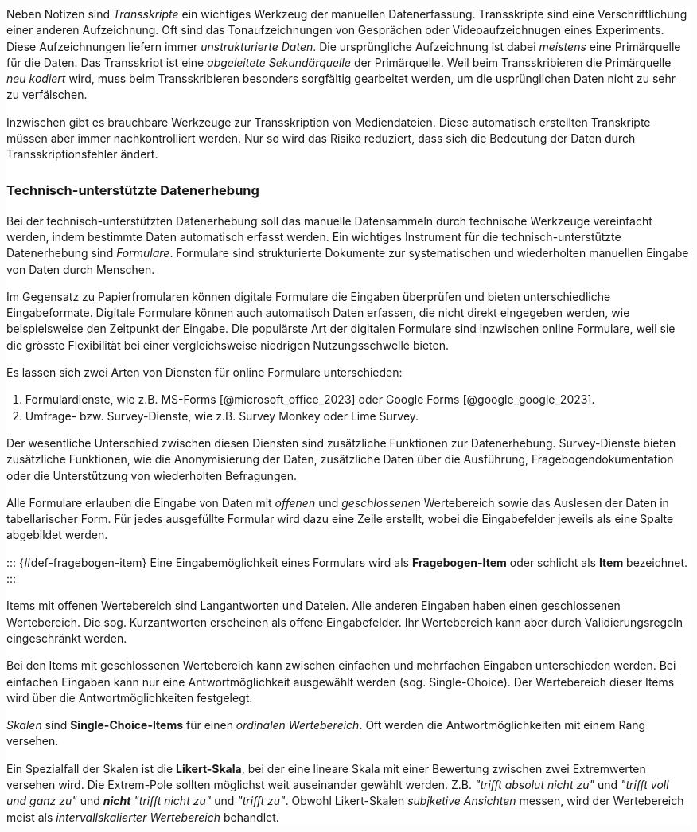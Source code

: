Neben Notizen sind *Transskripte* ein wichtiges Werkzeug der manuellen Datenerfassung. Transskripte sind eine Verschriftlichung einer anderen Aufzeichnung. Oft sind das Tonaufzeichnungen von Gesprächen oder Videoaufzeichnugen eines Experiments. Diese Aufzeichnungen liefern immer *unstrukturierte Daten*. Die ursprüngliche Aufzeichnung ist dabei *meistens* eine Primärquelle für die Daten. Das Transskript ist eine *abgeleitete Sekundärquelle* der Primärquelle. Weil beim Transskribieren die Primärquelle *neu kodiert* wird, muss beim Transskribieren besonders sorgfältig gearbeitet werden, um die usprünglichen Daten nicht zu sehr zu verfälschen. 

Inzwischen gibt es brauchbare Werkzeuge zur Transskription von Mediendateien. Diese automatisch erstellten Transkripte müssen aber immer nachkontrolliert werden. Nur so wird das Risiko reduziert, dass sich die Bedeutung der Daten durch Transskriptionsfehler ändert.

### Technisch-unterstützte Datenerhebung

Bei der technisch-unterstützten Datenerhebung soll das manuelle Datensammeln durch technische Werkzeuge vereinfacht werden, indem bestimmte Daten automatisch erfasst werden. Ein wichtiges Instrument für die technisch-unterstützte Datenerhebung sind *Formulare*. Formulare sind strukturierte Dokumente zur systematischen und wiederholten manuellen Eingabe von Daten durch Menschen.

Im Gegensatz zu Papierfromularen können digitale Formulare die Eingaben überprüfen und bieten unterschiedliche Eingabeformate. Digitale Formulare können auch automatisch Daten erfassen, die nicht direkt eingegeben werden, wie beispielsweise den Zeitpunkt der Eingabe. Die populärste Art der digitalen Formulare sind inzwischen online Formulare, weil sie die grösste Flexibilität bei einer vergleichsweise niedrigen Nutzungsschwelle bieten.

Es lassen sich zwei Arten von Diensten für online Formulare unterschieden: 

1. Formulardienste, wie z.B. MS-Forms [@microsoft_office_2023] oder Google Forms [@google_google_2023].
2. Umfrage- bzw. Survey-Dienste, wie z.B. Survey Monkey oder Lime Survey.

Der wesentliche Unterschied zwischen diesen Diensten sind zusätzliche Funktionen zur Datenerhebung. Survey-Dienste bieten zusätzliche Funktionen, wie die Anonymisierung der Daten, zusätzliche Daten über die Ausführung, Fragebogendokumentation oder die Unterstützung von wiederholten Befragungen.

Alle Formulare erlauben die Eingabe von Daten mit *offenen* und *geschlossenen* Wertebereich sowie das Auslesen der Daten in tabellarischer Form. Für jedes ausgefüllte Formular wird dazu eine Zeile erstellt, wobei die Eingabefelder jeweils als eine Spalte abgebildet werden.

::: {#def-fragebogen-item}
Eine Eingabemöglichkeit eines Formulars wird als **Fragebogen-Item** oder schlicht als **Item** bezeichnet.
:::

Items mit offenen Wertebereich sind Langantworten und Dateien. Alle anderen Eingaben haben einen geschlossenen Wertebereich. Die sog. Kurzantworten erscheinen als offene Eingabefelder. Ihr Wertebereich kann aber durch Validierungsregeln eingeschränkt werden.

Bei den Items mit geschlossenen Wertebereich kann zwischen einfachen und mehrfachen Eingaben unterschieden werden. Bei einfachen Eingaben kann nur eine Antwortmöglichkeit ausgewählt werden (sog. Single-Choice). Der Wertebereich dieser Items wird über die Antwortmöglichkeiten festgelegt. 

*Skalen* sind **Single-Choice-Items** für einen *ordinalen Wertebereich*. Oft werden die Antwortmöglichkeiten mit einem Rang versehen. 

Ein Spezialfall der Skalen ist die **Likert-Skala**, bei der eine lineare Skala mit einer Bewertung zwischen zwei Extremwerten versehen wird. Die Extrem-Pole sollten möglichst weit auseinander gewählt werden. Z.B. *"trifft absolut nicht zu"* und *"trifft voll und ganz zu"* und ***nicht*** *"trifft nicht zu"* und *"trifft zu"*. Obwohl Likert-Skalen *subjketive Ansichten* messen, wird der Wertebereich meist als *intervallskalierter Wertebereich* behandlet. 

